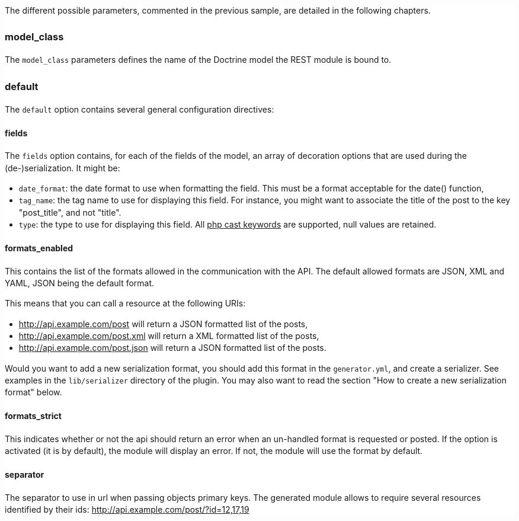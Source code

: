 The different possible parameters, commented in the previous sample, are
detailed in the following chapters.


### model_class

The `model_class` parameters defines the name of the Doctrine model the REST
module is bound to.

### default

The `default` option contains several general configuration directives:

#### fields

The `fields` option contains, for each of the fields of the model, an array of
decoration options that are used during the (de-)serialization. It might be:

  * `date_format`: the date format to use when formatting the field. This must be a format acceptable for the date() function,
  * `tag_name`: the tag name to use for displaying this field. For instance, you might want to associate the title of the post to the key "post_title", and not "title".
  * `type`: the type to use for displaying this field. All [php cast keywords](http://www.php.net/manual/en/language.types.type-juggling.php#language.types.typecasting) are supported, null values are retained.


#### formats_enabled

This contains the list of the formats allowed in the communication with the
API. The default allowed formats are JSON, XML and YAML, JSON being the
default format.

This means that you can call a resource at the following URIs:

  * http://api.example.com/post will return a JSON formatted list of the posts,
  * http://api.example.com/post.xml will return a XML formatted list of the posts,
  * http://api.example.com/post.json will return a JSON formatted list of the posts.

Would you want to add a new serialization format, you should add this format
in the `generator.yml`, and create a serializer. See examples in the
`lib/serializer` directory of the plugin. You may also want to read the
section "How to create a new serialization format" below.


#### formats_strict

This indicates whether or not the api should return an error when an
un-handled format is requested or posted. If the option is activated (it is
by default), the module will display an error. If not, the module will use
the format by default.


#### separator

The separator to use in url when passing objects primary keys. The generated
module allows to require several resources identified by their ids:
http://api.example.com/post/?id=12,17,19
